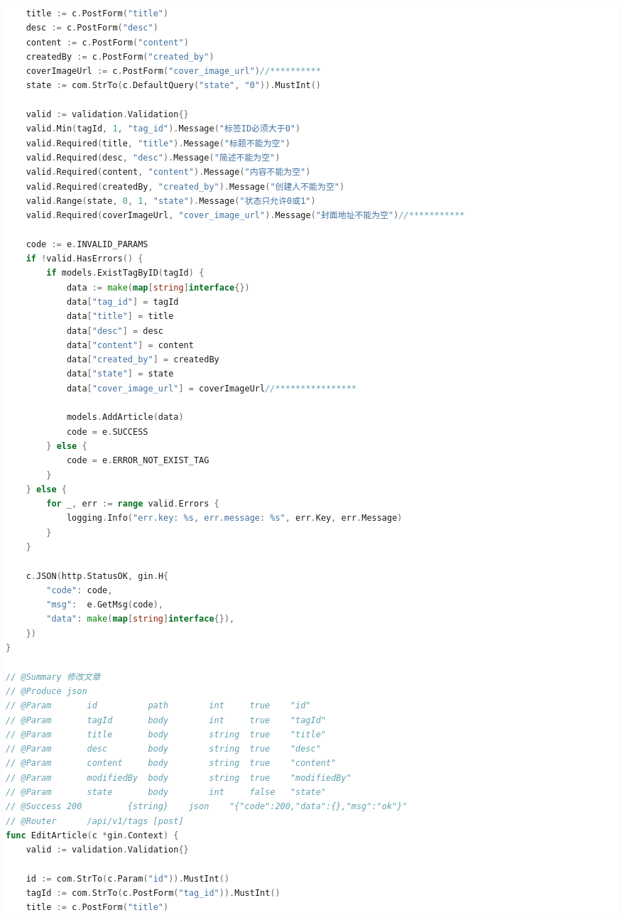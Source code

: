 ```go
	title := c.PostForm("title")
	desc := c.PostForm("desc")
	content := c.PostForm("content")
	createdBy := c.PostForm("created_by")
	coverImageUrl := c.PostForm("cover_image_url")//**********
	state := com.StrTo(c.DefaultQuery("state", "0")).MustInt()

	valid := validation.Validation{}
	valid.Min(tagId, 1, "tag_id").Message("标签ID必须大于0")
	valid.Required(title, "title").Message("标题不能为空")
	valid.Required(desc, "desc").Message("简述不能为空")
	valid.Required(content, "content").Message("内容不能为空")
	valid.Required(createdBy, "created_by").Message("创建人不能为空")
	valid.Range(state, 0, 1, "state").Message("状态只允许0或1")
	valid.Required(coverImageUrl, "cover_image_url").Message("封面地址不能为空")//***********

	code := e.INVALID_PARAMS
	if !valid.HasErrors() {
		if models.ExistTagByID(tagId) {
			data := make(map[string]interface{})
			data["tag_id"] = tagId
			data["title"] = title
			data["desc"] = desc
			data["content"] = content
			data["created_by"] = createdBy
			data["state"] = state
			data["cover_image_url"] = coverImageUrl//****************

			models.AddArticle(data)
			code = e.SUCCESS
		} else {
			code = e.ERROR_NOT_EXIST_TAG
		}
	} else {
		for _, err := range valid.Errors {
			logging.Info("err.key: %s, err.message: %s", err.Key, err.Message)
		}
	}

	c.JSON(http.StatusOK, gin.H{
		"code": code,
		"msg":  e.GetMsg(code),
		"data": make(map[string]interface{}),
	})
}

// @Summary	修改文章
// @Produce	json
// @Param		id			path		int		true	"id"
// @Param		tagId		body		int		true	"tagId"
// @Param		title		body		string	true	"title"
// @Param		desc		body		string	true	"desc"
// @Param		content		body		string	true	"content"
// @Param		modifiedBy	body		string	true	"modifiedBy"
// @Param		state		body		int		false	"state"
// @Success	200			{string}	json	"{"code":200,"data":{},"msg":"ok"}"
// @Router		/api/v1/tags [post]
func EditArticle(c *gin.Context) {
	valid := validation.Validation{}

	id := com.StrTo(c.Param("id")).MustInt()
	tagId := com.StrTo(c.PostForm("tag_id")).MustInt()
	title := c.PostForm("title")
```